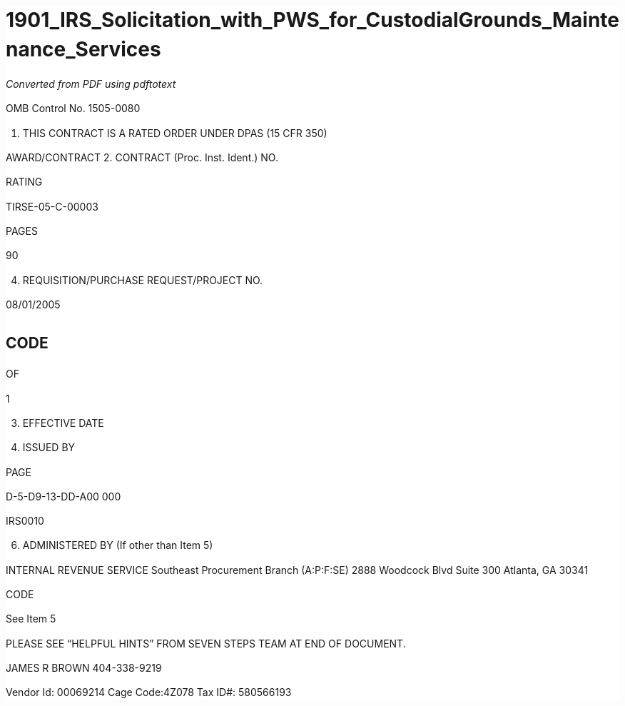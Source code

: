 # 1901_IRS_Solicitation_with_PWS_for_CustodialGrounds_Maintenance_Services

_Converted from PDF using pdftotext_

OMB Control No. 1505-0080
1. THIS CONTRACT IS A RATED ORDER
UNDER DPAS (15 CFR 350)

AWARD/CONTRACT
2. CONTRACT (Proc. Inst. Ident.) NO.

RATING

TIRSE-05-C-00003

PAGES

90

4. REQUISITION/PURCHASE REQUEST/PROJECT NO.

08/01/2005
## CODE

OF

1

3. EFFECTIVE DATE

5. ISSUED BY

PAGE

D-5-D9-13-DD-A00 000

IRS0010

6. ADMINISTERED BY (If other than Item 5)

INTERNAL REVENUE SERVICE
Southeast Procurement Branch (A:P:F:SE)
2888 Woodcock Blvd Suite 300
Atlanta, GA 30341

CODE

See Item 5

PLEASE SEE “HELPFUL HINTS” FROM SEVEN STEPS
TEAM AT END OF DOCUMENT.

JAMES R BROWN 404-338-9219

Vendor Id: 00069214
Cage Code:4Z078
Tax ID#: 580566193

